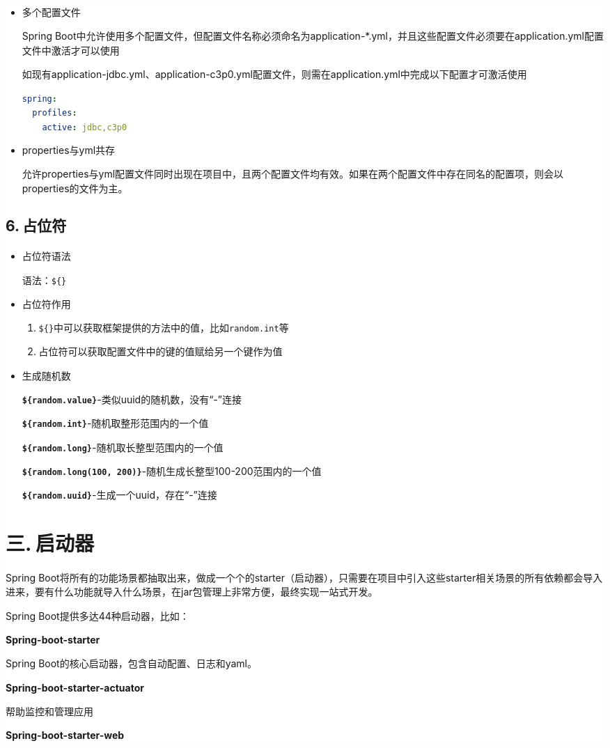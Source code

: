 ```yaml
```

+ 多个配置文件

  Spring Boot中允许使用多个配置文件，但配置文件名称必须命名为application-*.yml，并且这些配置文件必须要在application.yml配置文件中激活才可以使用

  如现有application-jdbc.yml、application-c3p0.yml配置文件，则需在application.yml中完成以下配置才可激活使用

  ```yaml
  spring:
    profiles:
      active: jdbc,c3p0
  ```

  

+ properties与yml共存

  允许properties与yml配置文件同时出现在项目中，且两个配置文件均有效。如果在两个配置文件中存在同名的配置项，则会以properties的文件为主。

## 6. 占位符

+ 占位符语法

  语法：`${}`

+ 占位符作用

  1) `${}`中可以获取框架提供的方法中的值，比如`random.int`等

  2) 占位符可以获取配置文件中的键的值赋给另一个键作为值

+ 生成随机数

  **`${random.value}`**-类似uuid的随机数，没有“-”连接

  **`${random.int}`**-随机取整形范围内的一个值

  **`${random.long}`**-随机取长整型范围内的一个值

  **`${random.long(100, 200)}`**-随机生成长整型100-200范围内的一个值

  **`${random.uuid}`**-生成一个uuid，存在“-”连接

# 三. 启动器

Spring Boot将所有的功能场景都抽取出来，做成一个个的starter（启动器），只需要在项目中引入这些starter相关场景的所有依赖都会导入进来，要有什么功能就导入什么场景，在jar包管理上非常方便，最终实现一站式开发。

Spring Boot提供多达44种启动器，比如：

**Spring-boot-starter**

Spring Boot的核心启动器，包含自动配置、日志和yaml。

**Spring-boot-starter-actuator**

帮助监控和管理应用

**Spring-boot-starter-web**
